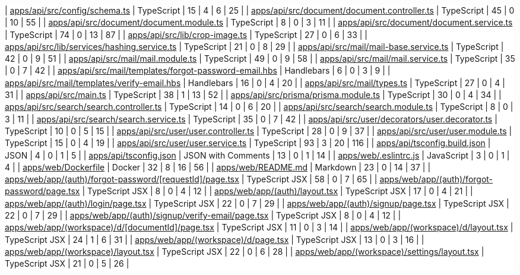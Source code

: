 | [apps/api/src/config/schema.ts](/apps/api/src/config/schema.ts) | TypeScript | 15 | 4 | 6 | 25 |
| [apps/api/src/document/document.controller.ts](/apps/api/src/document/document.controller.ts) | TypeScript | 45 | 0 | 10 | 55 |
| [apps/api/src/document/document.module.ts](/apps/api/src/document/document.module.ts) | TypeScript | 8 | 0 | 3 | 11 |
| [apps/api/src/document/document.service.ts](/apps/api/src/document/document.service.ts) | TypeScript | 74 | 0 | 13 | 87 |
| [apps/api/src/lib/crop-image.ts](/apps/api/src/lib/crop-image.ts) | TypeScript | 27 | 0 | 6 | 33 |
| [apps/api/src/lib/services/hashing.service.ts](/apps/api/src/lib/services/hashing.service.ts) | TypeScript | 21 | 0 | 8 | 29 |
| [apps/api/src/mail/mail-base.service.ts](/apps/api/src/mail/mail-base.service.ts) | TypeScript | 42 | 0 | 9 | 51 |
| [apps/api/src/mail/mail.module.ts](/apps/api/src/mail/mail.module.ts) | TypeScript | 49 | 0 | 9 | 58 |
| [apps/api/src/mail/mail.service.ts](/apps/api/src/mail/mail.service.ts) | TypeScript | 35 | 0 | 7 | 42 |
| [apps/api/src/mail/templates/forgot-password-email.hbs](/apps/api/src/mail/templates/forgot-password-email.hbs) | Handlebars | 6 | 0 | 3 | 9 |
| [apps/api/src/mail/templates/verify-email.hbs](/apps/api/src/mail/templates/verify-email.hbs) | Handlebars | 16 | 0 | 4 | 20 |
| [apps/api/src/mail/types.ts](/apps/api/src/mail/types.ts) | TypeScript | 27 | 0 | 4 | 31 |
| [apps/api/src/main.ts](/apps/api/src/main.ts) | TypeScript | 38 | 1 | 13 | 52 |
| [apps/api/src/prisma/prisma.module.ts](/apps/api/src/prisma/prisma.module.ts) | TypeScript | 30 | 0 | 4 | 34 |
| [apps/api/src/search/search.controller.ts](/apps/api/src/search/search.controller.ts) | TypeScript | 14 | 0 | 6 | 20 |
| [apps/api/src/search/search.module.ts](/apps/api/src/search/search.module.ts) | TypeScript | 8 | 0 | 3 | 11 |
| [apps/api/src/search/search.service.ts](/apps/api/src/search/search.service.ts) | TypeScript | 35 | 0 | 7 | 42 |
| [apps/api/src/user/decorators/user.decorator.ts](/apps/api/src/user/decorators/user.decorator.ts) | TypeScript | 10 | 0 | 5 | 15 |
| [apps/api/src/user/user.controller.ts](/apps/api/src/user/user.controller.ts) | TypeScript | 28 | 0 | 9 | 37 |
| [apps/api/src/user/user.module.ts](/apps/api/src/user/user.module.ts) | TypeScript | 15 | 0 | 4 | 19 |
| [apps/api/src/user/user.service.ts](/apps/api/src/user/user.service.ts) | TypeScript | 93 | 3 | 20 | 116 |
| [apps/api/tsconfig.build.json](/apps/api/tsconfig.build.json) | JSON | 4 | 0 | 1 | 5 |
| [apps/api/tsconfig.json](/apps/api/tsconfig.json) | JSON with Comments | 13 | 0 | 1 | 14 |
| [apps/web/.eslintrc.js](/apps/web/.eslintrc.js) | JavaScript | 3 | 0 | 1 | 4 |
| [apps/web/Dockerfile](/apps/web/Dockerfile) | Docker | 32 | 8 | 16 | 56 |
| [apps/web/README.md](/apps/web/README.md) | Markdown | 23 | 0 | 14 | 37 |
| [apps/web/app/(auth)/forgot-password/[requestId]/page.tsx](/apps/web/app/(auth)/forgot-password/%5BrequestId%5D/page.tsx) | TypeScript JSX | 58 | 0 | 7 | 65 |
| [apps/web/app/(auth)/forgot-password/page.tsx](/apps/web/app/(auth)/forgot-password/page.tsx) | TypeScript JSX | 8 | 0 | 4 | 12 |
| [apps/web/app/(auth)/layout.tsx](/apps/web/app/(auth)/layout.tsx) | TypeScript JSX | 17 | 0 | 4 | 21 |
| [apps/web/app/(auth)/login/page.tsx](/apps/web/app/(auth)/login/page.tsx) | TypeScript JSX | 22 | 0 | 7 | 29 |
| [apps/web/app/(auth)/signup/page.tsx](/apps/web/app/(auth)/signup/page.tsx) | TypeScript JSX | 22 | 0 | 7 | 29 |
| [apps/web/app/(auth)/signup/verify-email/page.tsx](/apps/web/app/(auth)/signup/verify-email/page.tsx) | TypeScript JSX | 8 | 0 | 4 | 12 |
| [apps/web/app/(workspace)/d/[documentId]/page.tsx](/apps/web/app/(workspace)/d/%5BdocumentId%5D/page.tsx) | TypeScript JSX | 11 | 0 | 3 | 14 |
| [apps/web/app/(workspace)/d/layout.tsx](/apps/web/app/(workspace)/d/layout.tsx) | TypeScript JSX | 24 | 1 | 6 | 31 |
| [apps/web/app/(workspace)/d/page.tsx](/apps/web/app/(workspace)/d/page.tsx) | TypeScript JSX | 13 | 0 | 3 | 16 |
| [apps/web/app/(workspace)/layout.tsx](/apps/web/app/(workspace)/layout.tsx) | TypeScript JSX | 22 | 0 | 6 | 28 |
| [apps/web/app/(workspace)/settings/layout.tsx](/apps/web/app/(workspace)/settings/layout.tsx) | TypeScript JSX | 21 | 0 | 5 | 26 |